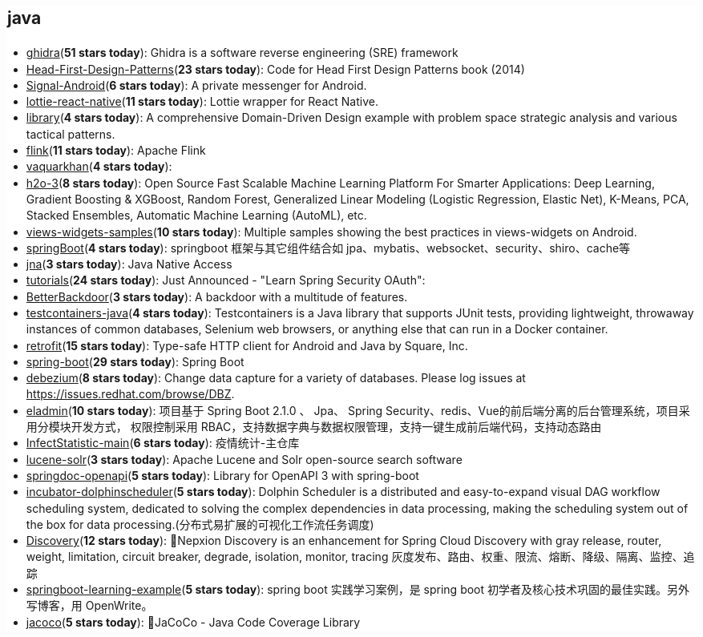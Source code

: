 ## java
* [ghidra](https://github.com/NationalSecurityAgency/ghidra)(**51 stars today**): Ghidra is a software reverse engineering (SRE) framework
* [Head-First-Design-Patterns](https://github.com/bethrobson/Head-First-Design-Patterns)(**23 stars today**): Code for Head First Design Patterns book (2014)
* [Signal-Android](https://github.com/signalapp/Signal-Android)(**6 stars today**): A private messenger for Android.
* [lottie-react-native](https://github.com/react-native-community/lottie-react-native)(**11 stars today**): Lottie wrapper for React Native.
* [library](https://github.com/ddd-by-examples/library)(**4 stars today**): A comprehensive Domain-Driven Design example with problem space strategic analysis and various tactical patterns.
* [flink](https://github.com/apache/flink)(**11 stars today**): Apache Flink
* [vaquarkhan](https://github.com/vaquarkhan/vaquarkhan)(**4 stars today**): 
* [h2o-3](https://github.com/h2oai/h2o-3)(**8 stars today**): Open Source Fast Scalable Machine Learning Platform For Smarter Applications: Deep Learning, Gradient Boosting & XGBoost, Random Forest, Generalized Linear Modeling (Logistic Regression, Elastic Net), K-Means, PCA, Stacked Ensembles, Automatic Machine Learning (AutoML), etc.
* [views-widgets-samples](https://github.com/android/views-widgets-samples)(**10 stars today**): Multiple samples showing the best practices in views-widgets on Android.
* [springBoot](https://github.com/527515025/springBoot)(**4 stars today**): springboot 框架与其它组件结合如 jpa、mybatis、websocket、security、shiro、cache等
* [jna](https://github.com/java-native-access/jna)(**3 stars today**): Java Native Access
* [tutorials](https://github.com/eugenp/tutorials)(**24 stars today**): Just Announced - "Learn Spring Security OAuth":
* [BetterBackdoor](https://github.com/ThatcherDev/BetterBackdoor)(**3 stars today**): A backdoor with a multitude of features.
* [testcontainers-java](https://github.com/testcontainers/testcontainers-java)(**4 stars today**): Testcontainers is a Java library that supports JUnit tests, providing lightweight, throwaway instances of common databases, Selenium web browsers, or anything else that can run in a Docker container.
* [retrofit](https://github.com/square/retrofit)(**15 stars today**): Type-safe HTTP client for Android and Java by Square, Inc.
* [spring-boot](https://github.com/spring-projects/spring-boot)(**29 stars today**): Spring Boot
* [debezium](https://github.com/debezium/debezium)(**8 stars today**): Change data capture for a variety of databases. Please log issues at https://issues.redhat.com/browse/DBZ.
* [eladmin](https://github.com/elunez/eladmin)(**10 stars today**): 项目基于 Spring Boot 2.1.0 、 Jpa、 Spring Security、redis、Vue的前后端分离的后台管理系统，项目采用分模块开发方式， 权限控制采用 RBAC，支持数据字典与数据权限管理，支持一键生成前后端代码，支持动态路由
* [InfectStatistic-main](https://github.com/kofyou/InfectStatistic-main)(**6 stars today**): 疫情统计-主仓库
* [lucene-solr](https://github.com/apache/lucene-solr)(**3 stars today**): Apache Lucene and Solr open-source search software
* [springdoc-openapi](https://github.com/springdoc/springdoc-openapi)(**5 stars today**): Library for OpenAPI 3 with spring-boot
* [incubator-dolphinscheduler](https://github.com/apache/incubator-dolphinscheduler)(**5 stars today**): Dolphin Scheduler is a distributed and easy-to-expand visual DAG workflow scheduling system, dedicated to solving the complex dependencies in data processing, making the scheduling system out of the box for data processing.(分布式易扩展的可视化工作流任务调度)
* [Discovery](https://github.com/Nepxion/Discovery)(**12 stars today**): 🐳Nepxion Discovery is an enhancement for Spring Cloud Discovery with gray release, router, weight, limitation, circuit breaker, degrade, isolation, monitor, tracing 灰度发布、路由、权重、限流、熔断、降级、隔离、监控、追踪
* [springboot-learning-example](https://github.com/JeffLi1993/springboot-learning-example)(**5 stars today**): spring boot 实践学习案例，是 spring boot 初学者及核心技术巩固的最佳实践。另外写博客，用 OpenWrite。
* [jacoco](https://github.com/jacoco/jacoco)(**5 stars today**): 🔬JaCoCo - Java Code Coverage Library
